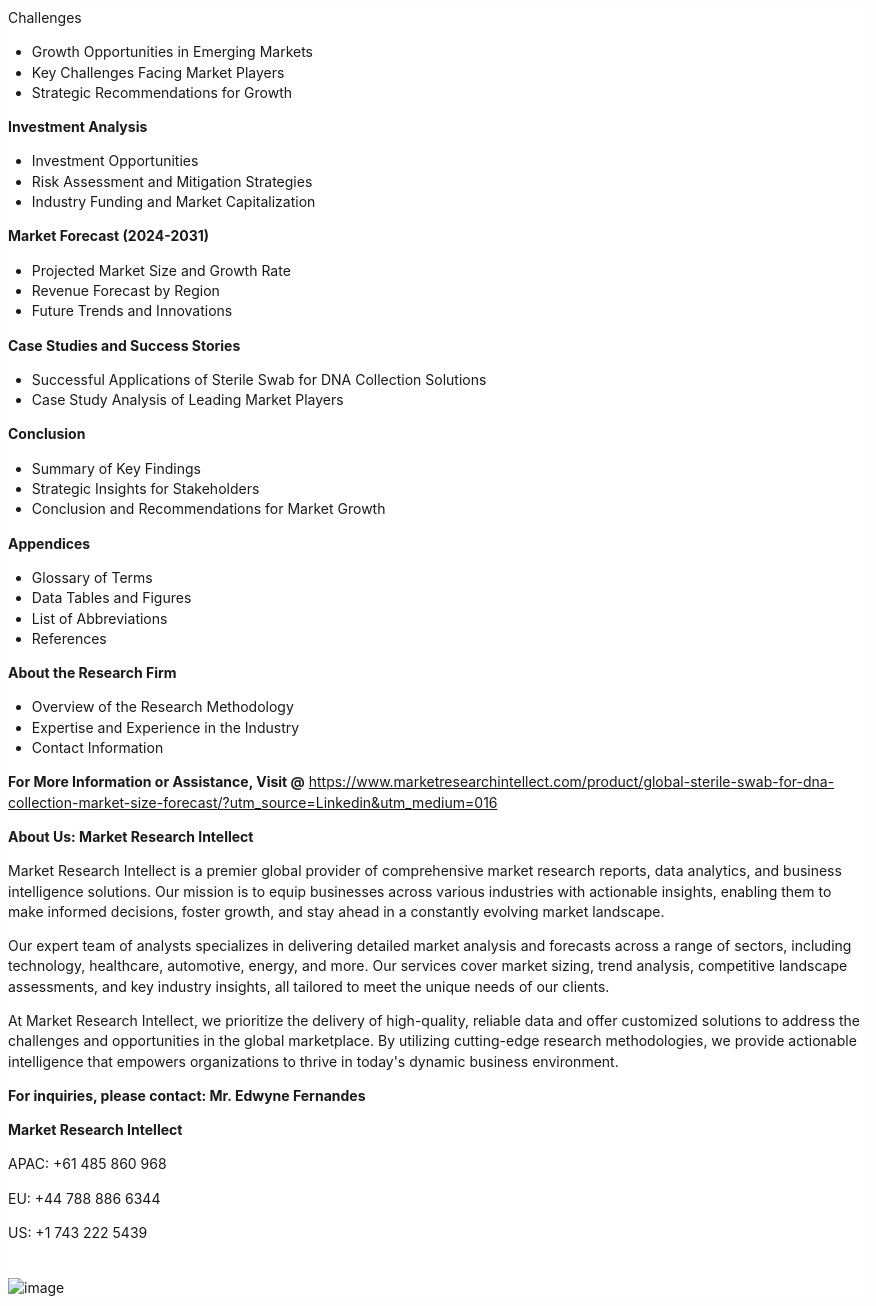 Challenges</strong></p><ul><li>Growth Opportunities in Emerging Markets</li><li>Key Challenges Facing Market Players</li><li>Strategic Recommendations for Growth</li></ul><p><strong>Investment Analysis</strong></p><ul><li>Investment Opportunities</li><li>Risk Assessment and Mitigation Strategies</li><li>Industry Funding and Market Capitalization</li></ul><p><strong>Market Forecast (2024-2031)</strong></p><ul><li>Projected Market Size and Growth Rate</li><li>Revenue Forecast by Region</li><li>Future Trends and Innovations</li></ul><p><strong>Case Studies and Success Stories</strong></p><ul><li>Successful Applications of Sterile Swab for DNA Collection Solutions</li><li>Case Study Analysis of Leading Market Players</li></ul><p><strong>Conclusion</strong></p><ul><li>Summary of Key Findings</li><li>Strategic Insights for Stakeholders</li><li>Conclusion and Recommendations for Market Growth</li></ul><p><strong>Appendices</strong></p><ul><li>Glossary of Terms</li><li>Data Tables and Figures</li><li>List of Abbreviations</li><li>References</li></ul><p><strong>About the Research Firm</strong></p><ul><li>Overview of the Research Methodology</li><li>Expertise and Experience in the Industry</li><li>Contact Information</li></ul></div><div class="article-main__content" data-test-id="publishing-text-block"><p><span class="font-[700]"><strong>For More Information or Assistance, Visit @</strong>&nbsp;<a href="https://www.marketresearchintellect.com/product/global-sterile-swab-for-dna-collection-market-size-forecast/?utm_source=Linkedin&utm_medium=016">https://www.marketresearchintellect.com/product/global-sterile-swab-for-dna-collection-market-size-forecast/?utm_source=Linkedin&utm_medium=016</a></span></p><p><strong>About Us: Market Research Intellect</strong></p><p>Market Research Intellect is a premier global provider of comprehensive market research reports, data analytics, and business intelligence solutions. Our mission is to equip businesses across various industries with actionable insights, enabling them to make informed decisions, foster growth, and stay ahead in a constantly evolving market landscape.</p><p>Our expert team of analysts specializes in delivering detailed market analysis and forecasts across a range of sectors, including technology, healthcare, automotive, energy, and more. Our services cover market sizing, trend analysis, competitive landscape assessments, and key industry insights, all tailored to meet the unique needs of our clients.</p><p>At Market Research Intellect, we prioritize the delivery of high-quality, reliable data and offer customized solutions to address the challenges and opportunities in the global marketplace. By utilizing cutting-edge research methodologies, we provide actionable intelligence that empowers organizations to thrive in today's dynamic business environment.</p><p><strong>For inquiries, please contact: Mr. Edwyne Fernandes</strong></p><p><strong>Market Research Intellect</strong></p><p>APAC: +61 485 860 968</p><p>EU: +44 788 886 6344</p><p>US: +1 743 222 5439</p></div><div class="article-main__content" data-test-id="publishing-text-block">&nbsp;</div>
![image](https://github.com/user-attachments/assets/dd98fa5b-0766-4523-b5bf-98b4275e348c)
